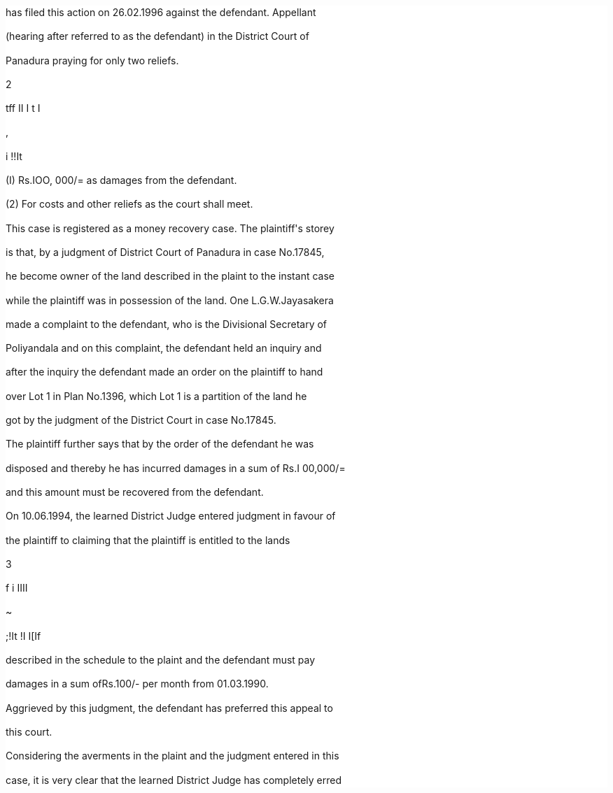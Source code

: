 has filed this action on 26.02.1996 against the defendant. Appellant

(hearing after referred to as the defendant) in the District Court of

Panadura praying for only two reliefs.

2

tff II I t I

,

i !!It

(I) Rs.IOO, 000/= as damages from the defendant.

(2) For costs and other reliefs as the court shall meet.

This case is registered as a money recovery case. The plaintiff's storey

is that, by a judgment of District Court of Panadura in case No.17845,

he become owner of the land described in the plaint to the instant case

while the plaintiff was in possession of the land. One L.G.W.Jayasakera

made a complaint to the defendant, who is the Divisional Secretary of

Poliyandala and on this complaint, the defendant held an inquiry and

after the inquiry the defendant made an order on the plaintiff to hand

over Lot 1 in Plan No.1396, which Lot 1 is a partition of the land he

got by the judgment of the District Court in case No.17845.

The plaintiff further says that by the order of the defendant he was

disposed and thereby he has incurred damages in a sum of Rs.I 00,000/=

and this amount must be recovered from the defendant.

On 10.06.1994, the learned District Judge entered judgment in favour of

the plaintiff to claiming that the plaintiff is entitled to the lands

3

f i IIII

~

;!It !I I[If

described in the schedule to the plaint and the defendant must pay

damages in a sum ofRs.100/- per month from 01.03.1990.

Aggrieved by this judgment, the defendant has preferred this appeal to

this court.

Considering the averments in the plaint and the judgment entered in this

case, it is very clear that the learned District Judge has completely erred
